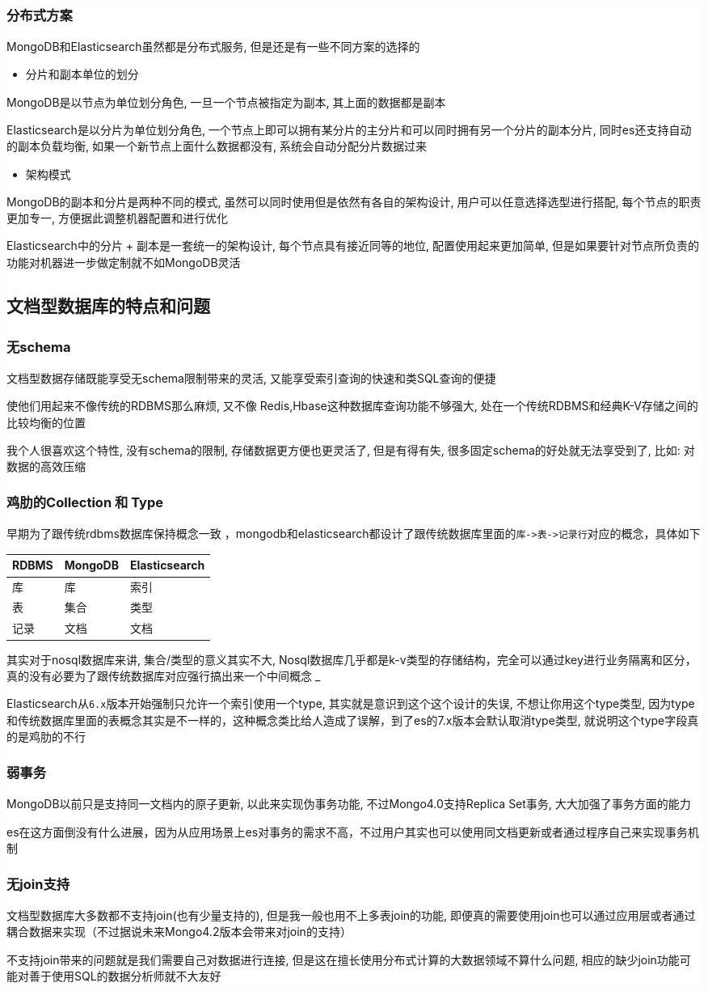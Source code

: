 ### 分布式方案

MongoDB和Elasticsearch虽然都是分布式服务, 但是还是有一些不同方案的选择的

- 分片和副本单位的划分

MongoDB是以节点为单位划分角色, 一旦一个节点被指定为副本, 其上面的数据都是副本

Elasticsearch是以分片为单位划分角色, 一个节点上即可以拥有某分片的主分片和可以同时拥有另一个分片的副本分片, 同时es还支持自动的副本负载均衡, 如果一个新节点上面什么数据都没有, 系统会自动分配分片数据过来

- 架构模式

MongoDB的副本和分片是两种不同的模式, 虽然可以同时使用但是依然有各自的架构设计, 用户可以任意选择选型进行搭配, 每个节点的职责更加专一, 方便据此调整机器配置和进行优化

Elasticsearch中的分片 + 副本是一套统一的架构设计, 每个节点具有接近同等的地位, 配置使用起来更加简单, 但是如果要针对节点所负责的功能对机器进一步做定制就不如MongoDB灵活

## 文档型数据库的特点和问题

### 无schema

文档型数据存储既能享受无schema限制带来的灵活, 又能享受索引查询的快速和类SQL查询的便捷

使他们用起来不像传统的RDBMS那么麻烦, 又不像 Redis,Hbase这种数据库查询功能不够强大, 处在一个传统RDBMS和经典K-V存储之间的比较均衡的位置

我个人很喜欢这个特性, 没有schema的限制, 存储数据更方便也更灵活了, 但是有得有失, 很多固定schema的好处就无法享受到了, 比如: 对数据的高效压缩

### 鸡肋的Collection 和 Type

早期为了跟传统rdbms数据库保持概念一致 ，mongodb和elasticsearch都设计了跟传统数据库里面的`库->表->记录行`对应的概念，具体如下

| RDBMS | MongoDB | Elasticsearch |
| :---- | :------ | :------------ |
| 库    | 库      | 索引          |
| 表    | 集合    | 类型          |
| 记录  | 文档    | 文档          |

其实对于nosql数据库来讲, 集合/类型的意义其实不大, Nosql数据库几乎都是k-v类型的存储结构，完全可以通过key进行业务隔离和区分，真的没有必要为了跟传统数据库对应强行搞出来一个中间概念 _

Elasticsearch从`6.x`版本开始强制只允许一个索引使用一个type, 其实就是意识到这个这个设计的失误, 不想让你用这个type类型, 因为type和传统数据库里面的表概念其实是不一样的，这种概念类比给人造成了误解，到了es的7.x版本会默认取消type类型, 就说明这个type字段真的是鸡肋的不行

### 弱事务

MongoDB以前只是支持同一文档内的原子更新, 以此来实现伪事务功能, 不过Mongo4.0支持Replica Set事务, 大大加强了事务方面的能力

es在这方面倒没有什么进展，因为从应用场景上es对事务的需求不高，不过用户其实也可以使用同文档更新或者通过程序自己来实现事务机制

### 无join支持

文档型数据库大多数都不支持join(也有少量支持的), 但是我一般也用不上多表join的功能, 即便真的需要使用join也可以通过应用层或者通过耦合数据来实现（不过据说未来Mongo4.2版本会带来对join的支持）

不支持join带来的问题就是我们需要自己对数据进行连接, 但是这在擅长使用分布式计算的大数据领域不算什么问题, 相应的缺少join功能可能对善于使用SQL的数据分析师就不大友好

